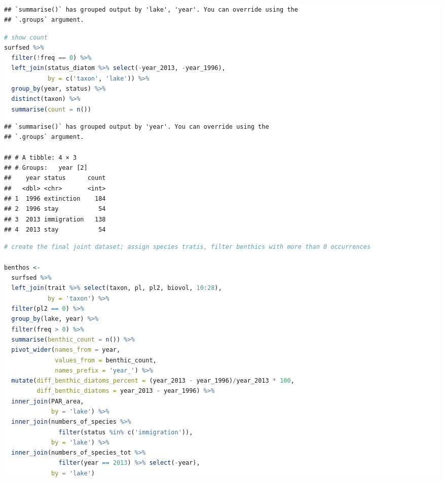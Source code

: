     ## `summarise()` has grouped output by 'lake', 'year'. You can override using the
    ## `.groups` argument.

``` r
# show count
surfsed %>% 
  filter(!freq == 0) %>% 
  left_join(status_diatom %>% select(-year_2013, -year_1996),
            by = c('taxon', 'lake')) %>% 
  group_by(year, status) %>%
  distinct(taxon) %>% 
  summarise(count = n())
```

    ## `summarise()` has grouped output by 'year'. You can override using the
    ## `.groups` argument.

    ## # A tibble: 4 × 3
    ## # Groups:   year [2]
    ##    year status      count
    ##   <dbl> <chr>       <int>
    ## 1  1996 extinction    184
    ## 2  1996 stay           54
    ## 3  2013 immigration   138
    ## 4  2013 stay           54

``` r
# create the final joint dataset; assign species tratis, filter benthics with more than 0 occurrences

benthos <- 
  surfsed %>%
  left_join(trait %>% select(taxon, pl, pl2, biovol, 10:28),
            by = 'taxon') %>% 
  filter(pl2 == 0) %>% 
  group_by(lake, year) %>% 
  filter(freq > 0) %>% 
  summarise(benthic_count = n()) %>% 
  pivot_wider(names_from = year,
              values_from = benthic_count,
              names_prefix = 'year_') %>% 
  mutate(diff_benthic_diatoms_percent = (year_2013 - year_1996)/year_2013 * 100,
         diff_benthic_diatoms = year_2013 - year_1996) %>% 
  inner_join(PAR_area,
             by = 'lake') %>% 
  inner_join(numbers_of_species %>% 
               filter(status %in% c('immigration')),
             by = 'lake') %>% 
  inner_join(numbers_of_species_tot %>% 
               filter(year == 2013) %>% select(-year),
             by = 'lake')
```